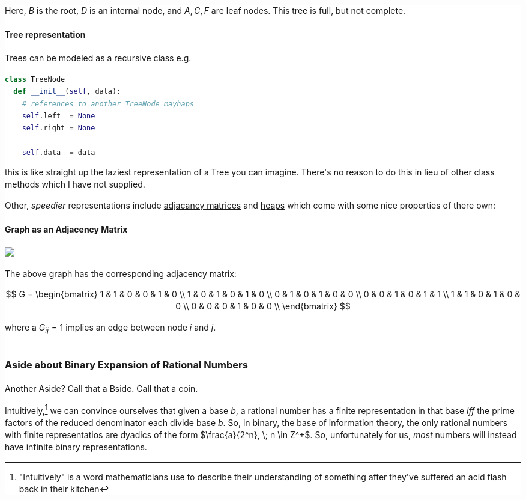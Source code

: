 
Here, $B$ is the root, $D$ is an internal node, and $A,C,F$ are leaf nodes.  This tree is full, but not complete.

#### Tree representation

Trees can be modeled as a recursive class e.g.

```python
class TreeNode
  def __init__(self, data):
    # references to another TreeNode mayhaps
    self.left  = None 
    self.right = None
    
    self.data  = data
```

this is like straight up the laziest representation of a Tree you can imagine. There's no reason to do this in lieu of other class methods which I have not supplied.

Other, _speedier_ representations include [adjacancy matrices](https://en.wikipedia.org/wiki/Adjacency_matrix) and [heaps](https://en.wikipedia.org/wiki/Heap_(data_structure)) which come with some nice properties of there own:

#### Graph as an Adjacency Matrix

![](https://upload.wikimedia.org/wikipedia/commons/thumb/2/28/6n-graph2.svg/400px-6n-graph2.svg.png)


The above graph has the corresponding adjacency matrix: 

$$
G = \begin{bmatrix}
 1 & 1 & 0 & 0 & 1 & 0 \\
 1 & 0 & 1 & 0 & 1 & 0 \\ 
 0 & 1 & 0 & 1 & 0 & 0 \\ 
 0 & 0 & 1 & 0 & 1 & 1 \\ 
 1 & 1 & 0 & 1 & 0 & 0 \\ 
 0 & 0 & 0 & 1 & 0 & 0 \\ 
\end{bmatrix}
$$

where a $G_{ij} = 1$ implies an edge between node $i$ and $j$.

---

### Aside about Binary Expansion of Rational Numbers

Another Aside? Call that a Bside.  Call that a coin. 

Intuitively,[^10] we can convince ourselves that given a base $b$, a rational number has a finite representation in that base _iff_ the prime factors of the reduced denominator each divide base $b$.  So, in binary, the base of information theory, the only rational numbers with finite representatios are dyadics of the form $\frac{a}{2^n}, \; n \in Z^+$.  So, unfortunately for us, _most_ numbers will instead have infinite binary representations.   


[^1]: I will never stop using memes in my posts.  In fact, every year that passes erodes the mountain of cringe that might otherwise be earned from tossing a rage comic in here...
[^2]: https://www.murphyandhislaw.com/blog/strong-eventual-consistency
[^3]: I'm over <a class="eventually">this bit</a>, don't worry
[^4]: The authors of this pre-print receive 3/5 swag points from me for uploading their code along with the paper.  -2 swag for said code being hard to read.  An example of a paper with code that receives 5/5 swag points from Peter is _"Escaping the State of Nature: A Hobbesian Approach to Cooperation in Multi-agent Reinforcement Learning"_([arXiv:1906.09874](https://arxiv.org/abs/1906.09874)) by William Long.  Actually, 6/5 Will responded to me when I reached out asking about [the code](https://github.com/wlong0827/state_of_nature) and later offered me a job when I was first looking for fulltime work.  (The best way to earn swag my swag points is bribery with a salary).  
[^5]: https://rubberduckdebugging.com/
[^6]: Randomness 101: LavaRand in Production. [CloudFlare](https://blog.cloudflare.com/randomness-101-lavarand-in-production/)
[^7]: Method for seeding a pseudo-random number generator with a cryptographic hash of a digitization of a chaotic system. [Patent US5732138A](https://patents.google.com/patent/US5732138).
[^8]: Recommendation for Random Number Generation Using Deterministic Random Bit Generator. [NIST](https://nvlpubs.nist.gov/nistpubs/SpecialPublications/NIST.SP.800-90Ar1.pdf).
[^9]: Donald Knuth, Andrew Yao. "The Complexity of Nonuniform Random Number Generation." _Algorithms and Complexity: New Directions and Recent Results_. Traub. <br>Were you looking for a link? I bought the last hardcopy on Amazon.  Awkward...
[^10]: "Intuitively" is a word mathematicians use to describe their understanding of something after they've suffered an acid flash back in their kitchen
[^11]: https://www.murphyandhislaw.com/blog/voting-power#infertility